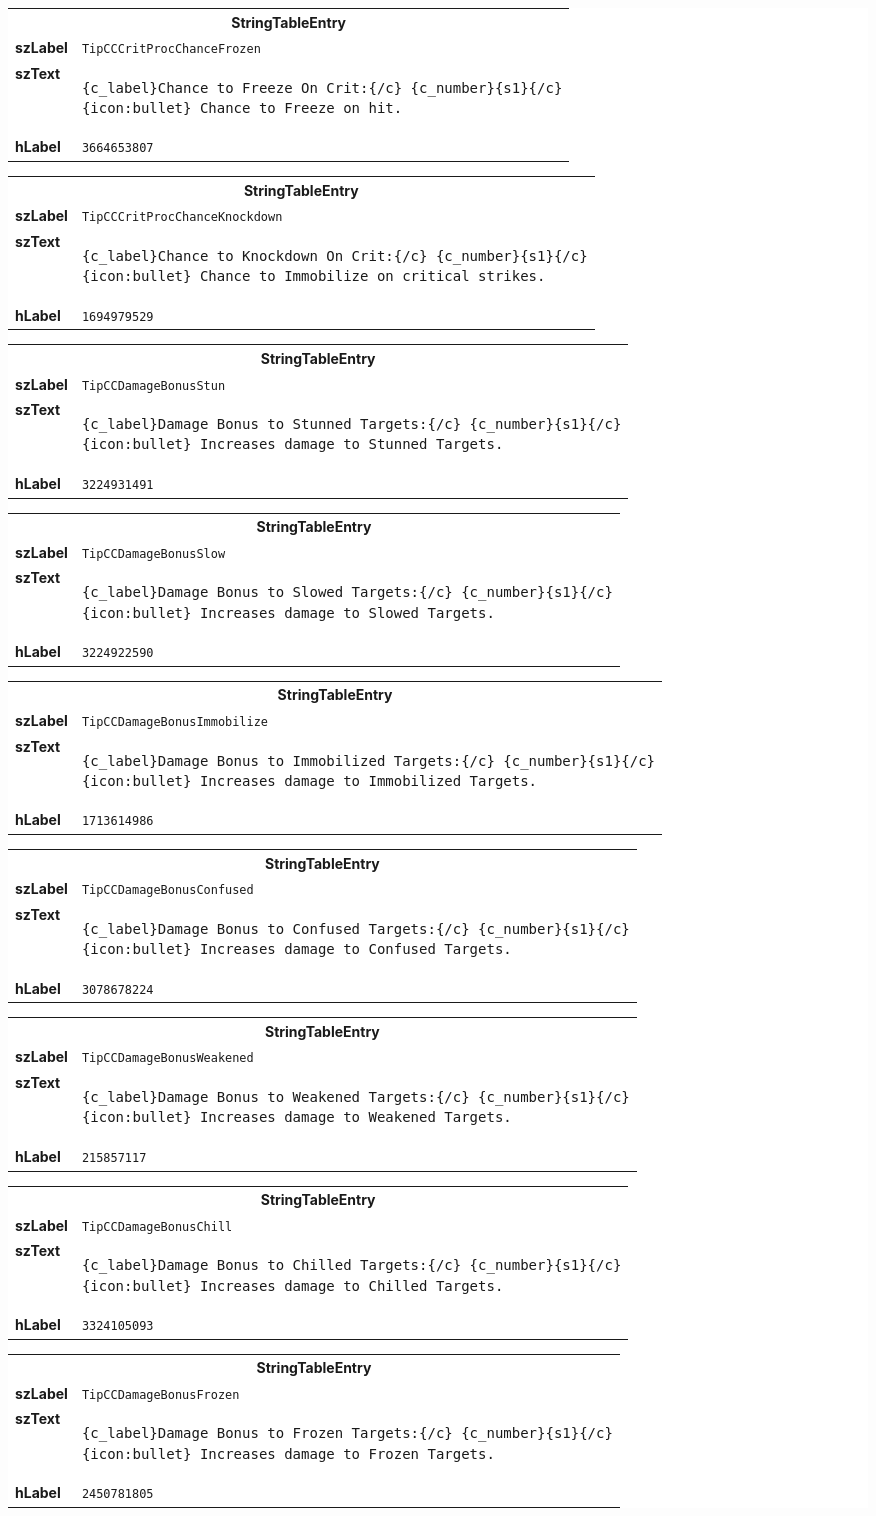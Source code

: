 
<table><tr><th colspan="100%">StringTableEntry</th></tr><tr><td><b>szLabel</b></td><td><code>TipCCCritProcChanceFrozen</code></td></tr><tr><td><b>szText</b></td><td><pre>{c_label}Chance to Freeze On Crit:{/c} {c_number}{s1}{/c}
{icon:bullet} Chance to Freeze on hit.</pre></td></tr><tr><td><b>hLabel</b></td><td><code>3664653807</code></td></tr></table>


<table><tr><th colspan="100%">StringTableEntry</th></tr><tr><td><b>szLabel</b></td><td><code>TipCCCritProcChanceKnockdown</code></td></tr><tr><td><b>szText</b></td><td><pre>{c_label}Chance to Knockdown On Crit:{/c} {c_number}{s1}{/c}
{icon:bullet} Chance to Immobilize on critical strikes.</pre></td></tr><tr><td><b>hLabel</b></td><td><code>1694979529</code></td></tr></table>


<table><tr><th colspan="100%">StringTableEntry</th></tr><tr><td><b>szLabel</b></td><td><code>TipCCDamageBonusStun</code></td></tr><tr><td><b>szText</b></td><td><pre>{c_label}Damage Bonus to Stunned Targets:{/c} {c_number}{s1}{/c}
{icon:bullet} Increases damage to Stunned Targets.</pre></td></tr><tr><td><b>hLabel</b></td><td><code>3224931491</code></td></tr></table>


<table><tr><th colspan="100%">StringTableEntry</th></tr><tr><td><b>szLabel</b></td><td><code>TipCCDamageBonusSlow</code></td></tr><tr><td><b>szText</b></td><td><pre>{c_label}Damage Bonus to Slowed Targets:{/c} {c_number}{s1}{/c}
{icon:bullet} Increases damage to Slowed Targets.</pre></td></tr><tr><td><b>hLabel</b></td><td><code>3224922590</code></td></tr></table>


<table><tr><th colspan="100%">StringTableEntry</th></tr><tr><td><b>szLabel</b></td><td><code>TipCCDamageBonusImmobilize</code></td></tr><tr><td><b>szText</b></td><td><pre>{c_label}Damage Bonus to Immobilized Targets:{/c} {c_number}{s1}{/c}
{icon:bullet} Increases damage to Immobilized Targets.</pre></td></tr><tr><td><b>hLabel</b></td><td><code>1713614986</code></td></tr></table>


<table><tr><th colspan="100%">StringTableEntry</th></tr><tr><td><b>szLabel</b></td><td><code>TipCCDamageBonusConfused</code></td></tr><tr><td><b>szText</b></td><td><pre>{c_label}Damage Bonus to Confused Targets:{/c} {c_number}{s1}{/c}
{icon:bullet} Increases damage to Confused Targets.</pre></td></tr><tr><td><b>hLabel</b></td><td><code>3078678224</code></td></tr></table>


<table><tr><th colspan="100%">StringTableEntry</th></tr><tr><td><b>szLabel</b></td><td><code>TipCCDamageBonusWeakened</code></td></tr><tr><td><b>szText</b></td><td><pre>{c_label}Damage Bonus to Weakened Targets:{/c} {c_number}{s1}{/c}
{icon:bullet} Increases damage to Weakened Targets.</pre></td></tr><tr><td><b>hLabel</b></td><td><code>215857117</code></td></tr></table>


<table><tr><th colspan="100%">StringTableEntry</th></tr><tr><td><b>szLabel</b></td><td><code>TipCCDamageBonusChill</code></td></tr><tr><td><b>szText</b></td><td><pre>{c_label}Damage Bonus to Chilled Targets:{/c} {c_number}{s1}{/c}
{icon:bullet} Increases damage to Chilled Targets.</pre></td></tr><tr><td><b>hLabel</b></td><td><code>3324105093</code></td></tr></table>


<table><tr><th colspan="100%">StringTableEntry</th></tr><tr><td><b>szLabel</b></td><td><code>TipCCDamageBonusFrozen</code></td></tr><tr><td><b>szText</b></td><td><pre>{c_label}Damage Bonus to Frozen Targets:{/c} {c_number}{s1}{/c}
{icon:bullet} Increases damage to Frozen Targets.</pre></td></tr><tr><td><b>hLabel</b></td><td><code>2450781805</code></td></tr></table>
